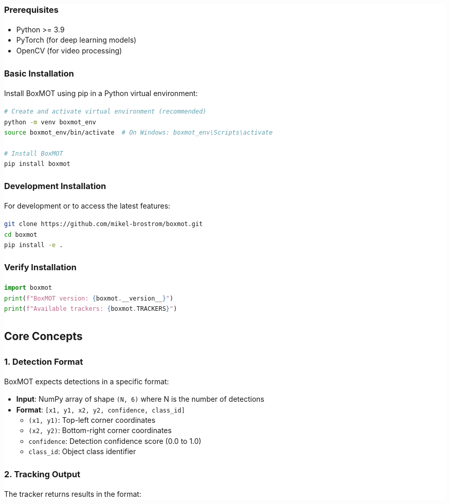 ### Prerequisites

- Python >= 3.9
- PyTorch (for deep learning models)
- OpenCV (for video processing)

### Basic Installation

Install BoxMOT using pip in a Python virtual environment:

```bash
# Create and activate virtual environment (recommended)
python -m venv boxmot_env
source boxmot_env/bin/activate  # On Windows: boxmot_env\Scripts\activate

# Install BoxMOT
pip install boxmot
```

### Development Installation

For development or to access the latest features:

```bash
git clone https://github.com/mikel-brostrom/boxmot.git
cd boxmot
pip install -e .
```

### Verify Installation

```python
import boxmot
print(f"BoxMOT version: {boxmot.__version__}")
print(f"Available trackers: {boxmot.TRACKERS}")
```

## Core Concepts

### 1. Detection Format

BoxMOT expects detections in a specific format:

- **Input**: NumPy array of shape `(N, 6)` where N is the number of detections
- **Format**: `[x1, y1, x2, y2, confidence, class_id]`
  - `(x1, y1)`: Top-left corner coordinates
  - `(x2, y2)`: Bottom-right corner coordinates
  - `confidence`: Detection confidence score (0.0 to 1.0)
  - `class_id`: Object class identifier

### 2. Tracking Output

The tracker returns results in the format:
